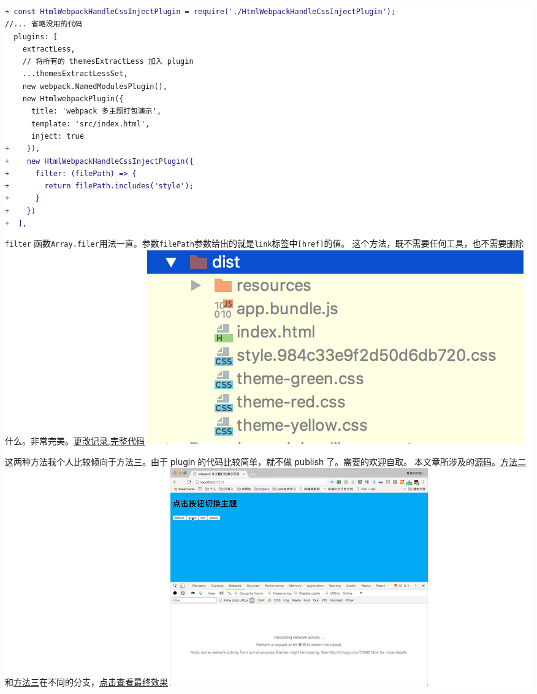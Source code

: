 ```diff
+ const HtmlWebpackHandleCssInjectPlugin = require('./HtmlWebpackHandleCssInjectPlugin');
//... 省略没用的代码
  plugins: [
    extractLess,
    // 将所有的 themesExtractLess 加入 plugin
    ...themesExtractLessSet,
    new webpack.NamedModulesPlugin(),
    new HtmlwebpackPlugin({
      title: 'webpack 多主题打包演示',
      template: 'src/index.html',
      inject: true
+    }),
+    new HtmlWebpackHandleCssInjectPlugin({
+      filter: (filePath) => {
+        return filePath.includes('style');
+      }
+    })
+  ],
```

`filter` 函数`Array.filer`用法一直。参数`filePath`参数给出的就是`link`标签中`[href]`的值。
这个方法，既不需要任何工具，也不需要删除什么。非常完美。[更改记录][use-plugin],[完整代码](https://github.com/hiyangguo/webpack-mutiple-theme-bundle-css-demo/tree/plugin)
![使用 hook方式构建](/uploads/webpack-mutiple-theme-solution/fina-build.png)

这两种方法我个人比较倾向于方法三。由于 plugin 的代码比较简单，就不做 publish 了。需要的欢迎自取。
本文章所涉及的[源码][source]。[方法二](#方法二)和[方法三](#方法三)在不同的分支，[点击查看最终效果][final]
![最终效果截屏](/uploads/webpack-mutiple-theme-solution/final-screenshoots.gif)


[webpack]: https://webpack.js.org/
[less-multiple-color-theme-realize]: https://hiyangguo.github.io/2017/03/21/less-multiple-color-theme-realize/
[gulp]: https://www.gulpjs.com.cn/
[grunt]: https://gruntjs.com/
[scope]: https://www.npmjs.com/package/css-loader#scope
[xiyuyizhi]: https://github.com/xiyuyizhi
[webpack构建下换肤功能的实现思路]: https://juejin.im/post/5a1b8a4df265da430f31d03e
[initial-project]: https://github.com/hiyangguo/webpack-mutiple-theme-bundle-css-demo/tree/v0.0.1
[init-webpack-config]: https://github.com/hiyangguo/webpack-mutiple-theme-bundle-css-demo/blob/v0.0.1/webpack.config.js
[extract-text-webpack-plugin]: https://www.npmjs.com/package/extract-text-webpack-plugin
[git-commit-extract-css]: https://github.com/hiyangguo/webpack-mutiple-theme-bundle-css-demo/commit/1509f94524626331731893253aec2d2ce6936911
[html-webpack-handle-css-inject-plugin-js]: https://gist.github.com/hiyangguo/41b9d5fb9a164b1043ff1e5fbb7cdceb#file-htmlwebpackhandlecssinjectplugin-js
[source]: https://github.com/hiyangguo/webpack-mutiple-theme-bundle-css-demo
[exclude-css-file]: https://github.com/hiyangguo/webpack-mutiple-theme-bundle-css-demo/commit/90c1f24af526cd6d48bf6b095500e4ffa5c7f0e6
[use-plugin]: https://github.com/hiyangguo/webpack-mutiple-theme-bundle-css-demo/commit/2688cead3298b65a4e5871ead1d261b008b545a8
[final]: https://hiyangguo.github.io/webpack-mutiple-theme-bundle-css-demo/